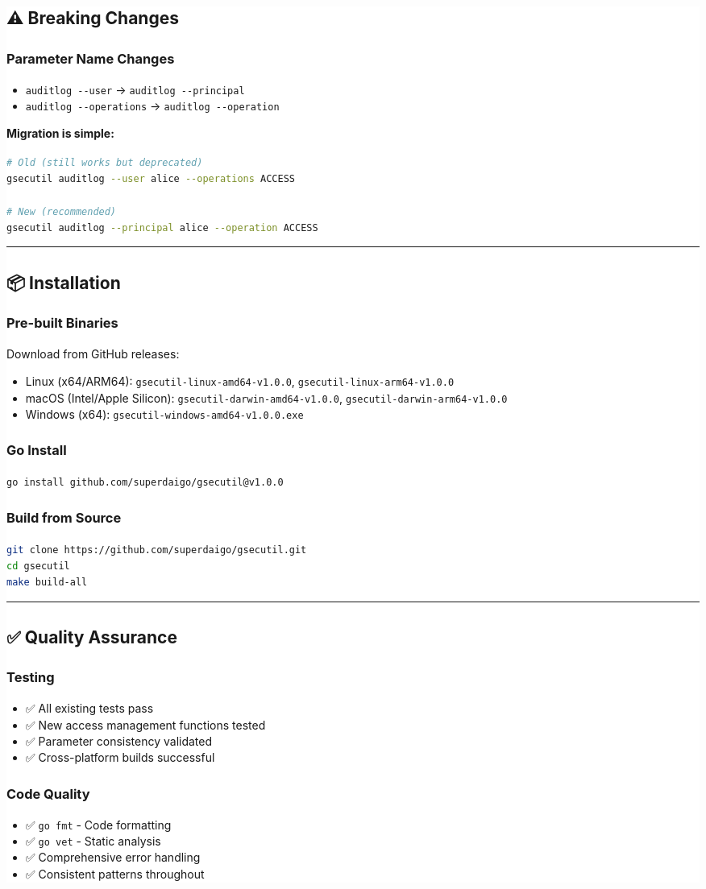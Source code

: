 
## ⚠️ Breaking Changes

### **Parameter Name Changes**
- `auditlog --user` → `auditlog --principal`
- `auditlog --operations` → `auditlog --operation`

**Migration is simple:**
```bash
# Old (still works but deprecated)
gsecutil auditlog --user alice --operations ACCESS

# New (recommended)
gsecutil auditlog --principal alice --operation ACCESS
```

---

## 📦 Installation

### Pre-built Binaries
Download from GitHub releases:
- Linux (x64/ARM64): `gsecutil-linux-amd64-v1.0.0`, `gsecutil-linux-arm64-v1.0.0`
- macOS (Intel/Apple Silicon): `gsecutil-darwin-amd64-v1.0.0`, `gsecutil-darwin-arm64-v1.0.0`
- Windows (x64): `gsecutil-windows-amd64-v1.0.0.exe`

### Go Install
```bash
go install github.com/superdaigo/gsecutil@v1.0.0
```

### Build from Source
```bash
git clone https://github.com/superdaigo/gsecutil.git
cd gsecutil
make build-all
```

---

## ✅ Quality Assurance

### **Testing**
- ✅ All existing tests pass
- ✅ New access management functions tested
- ✅ Parameter consistency validated
- ✅ Cross-platform builds successful

### **Code Quality**
- ✅ `go fmt` - Code formatting
- ✅ `go vet` - Static analysis
- ✅ Comprehensive error handling
- ✅ Consistent patterns throughout
